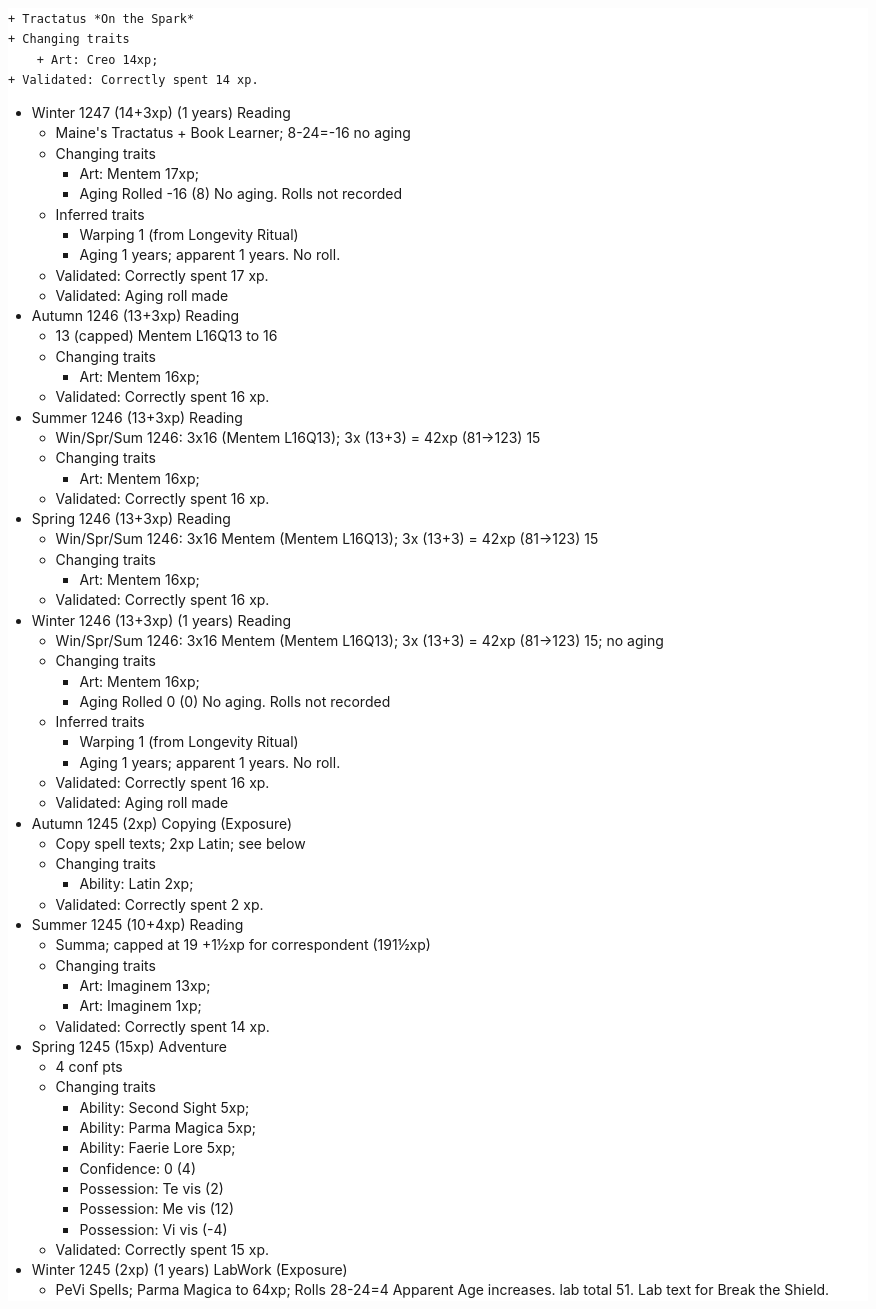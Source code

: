     + Tractatus *On the Spark*
    + Changing traits
        + Art: Creo 14xp; 
    + Validated: Correctly spent 14 xp.
+ Winter 1247 (14+3xp) (1 years) Reading
    + Maine's Tractatus + Book Learner; 8-24=-16 no aging
    + Changing traits
        + Art: Mentem 17xp; 
        + Aging Rolled -16 (8) No aging. Rolls not recorded
    + Inferred traits
        + Warping 1 (from Longevity Ritual)
        + Aging 1 years; apparent 1 years. No roll. 
    + Validated: Correctly spent 17 xp.
    + Validated: Aging roll made
+ Autumn 1246 (13+3xp) Reading
    + 13 (capped) Mentem L16Q13 to 16 
    + Changing traits
        + Art: Mentem 16xp; 
    + Validated: Correctly spent 16 xp.
+ Summer 1246 (13+3xp) Reading
    + Win/Spr/Sum 1246: 3x16 (Mentem L16Q13); 3x (13+3) = 42xp (81->123) 15
    + Changing traits
        + Art: Mentem 16xp; 
    + Validated: Correctly spent 16 xp.
+ Spring 1246 (13+3xp) Reading
    + Win/Spr/Sum 1246: 3x16 Mentem (Mentem L16Q13); 3x (13+3) = 42xp (81->123) 15
    + Changing traits
        + Art: Mentem 16xp; 
    + Validated: Correctly spent 16 xp.
+ Winter 1246 (13+3xp) (1 years) Reading
    + Win/Spr/Sum 1246: 3x16 Mentem (Mentem L16Q13); 3x (13+3) = 42xp (81->123) 15; no aging
    + Changing traits
        + Art: Mentem 16xp; 
        + Aging Rolled 0 (0) No aging. Rolls not recorded
    + Inferred traits
        + Warping 1 (from Longevity Ritual)
        + Aging 1 years; apparent 1 years. No roll. 
    + Validated: Correctly spent 16 xp.
    + Validated: Aging roll made
+ Autumn 1245 (2xp) Copying (Exposure)
    + Copy spell texts; 2xp Latin; see below
    + Changing traits
        + Ability: Latin 2xp; 
    + Validated: Correctly spent 2 xp.
+ Summer 1245 (10+4xp) Reading
    + Summa; capped at 19 +1½xp for correspondent (191½xp) 
    + Changing traits
        + Art: Imaginem 13xp; 
        + Art: Imaginem 1xp; 
    + Validated: Correctly spent 14 xp.
+ Spring 1245 (15xp) Adventure
    +  4 conf pts 
    + Changing traits
        + Ability: Second Sight 5xp; 
        + Ability: Parma Magica 5xp; 
        + Ability: Faerie Lore 5xp; 
        + Confidence: 0 (4)
        + Possession: Te vis (2)
        + Possession: Me vis (12)
        + Possession: Vi vis (-4)
    + Validated: Correctly spent 15 xp.
+ Winter 1245 (2xp) (1 years) LabWork (Exposure)
    + PeVi Spells; Parma Magica to 64xp; Rolls 28-24=4 Apparent Age increases.  lab total 51. Lab text for Break the Shield.